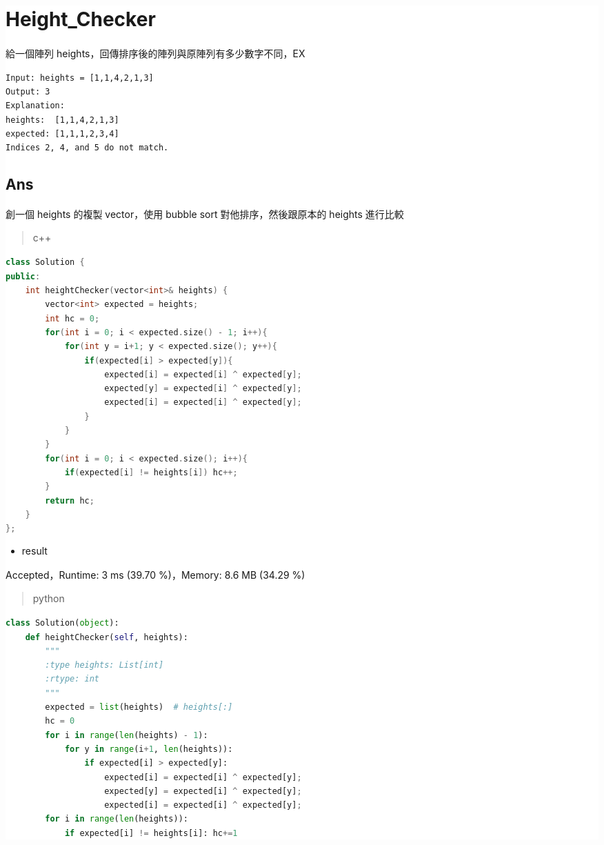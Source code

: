 #  Height_Checker

給一個陣列 heights，回傳排序後的陣列與原陣列有多少數字不同，EX

```
Input: heights = [1,1,4,2,1,3]
Output: 3
Explanation: 
heights:  [1,1,4,2,1,3]
expected: [1,1,1,2,3,4]
Indices 2, 4, and 5 do not match.
```



## Ans

創一個 heights 的複製 vector，使用 bubble sort 對他排序，然後跟原本的 heights 進行比較

> c++

```c++
class Solution {
public:
    int heightChecker(vector<int>& heights) {
        vector<int> expected = heights;
        int hc = 0;
        for(int i = 0; i < expected.size() - 1; i++){
            for(int y = i+1; y < expected.size(); y++){
                if(expected[i] > expected[y]){
                    expected[i] = expected[i] ^ expected[y];
                    expected[y] = expected[i] ^ expected[y];
                    expected[i] = expected[i] ^ expected[y];
                }
            }
        }
        for(int i = 0; i < expected.size(); i++){
            if(expected[i] != heights[i]) hc++;
        }
        return hc;
    }
};
```

* result

Accepted，Runtime: 3 ms (39.70 %)，Memory: 8.6 MB (34.29 %)

> python

```python
class Solution(object):
    def heightChecker(self, heights):
        """
        :type heights: List[int]
        :rtype: int
        """
        expected = list(heights)  # heights[:]
        hc = 0
        for i in range(len(heights) - 1):
            for y in range(i+1, len(heights)):
                if expected[i] > expected[y]:
                    expected[i] = expected[i] ^ expected[y];
                    expected[y] = expected[i] ^ expected[y];
                    expected[i] = expected[i] ^ expected[y];
        for i in range(len(heights)):
            if expected[i] != heights[i]: hc+=1
```
